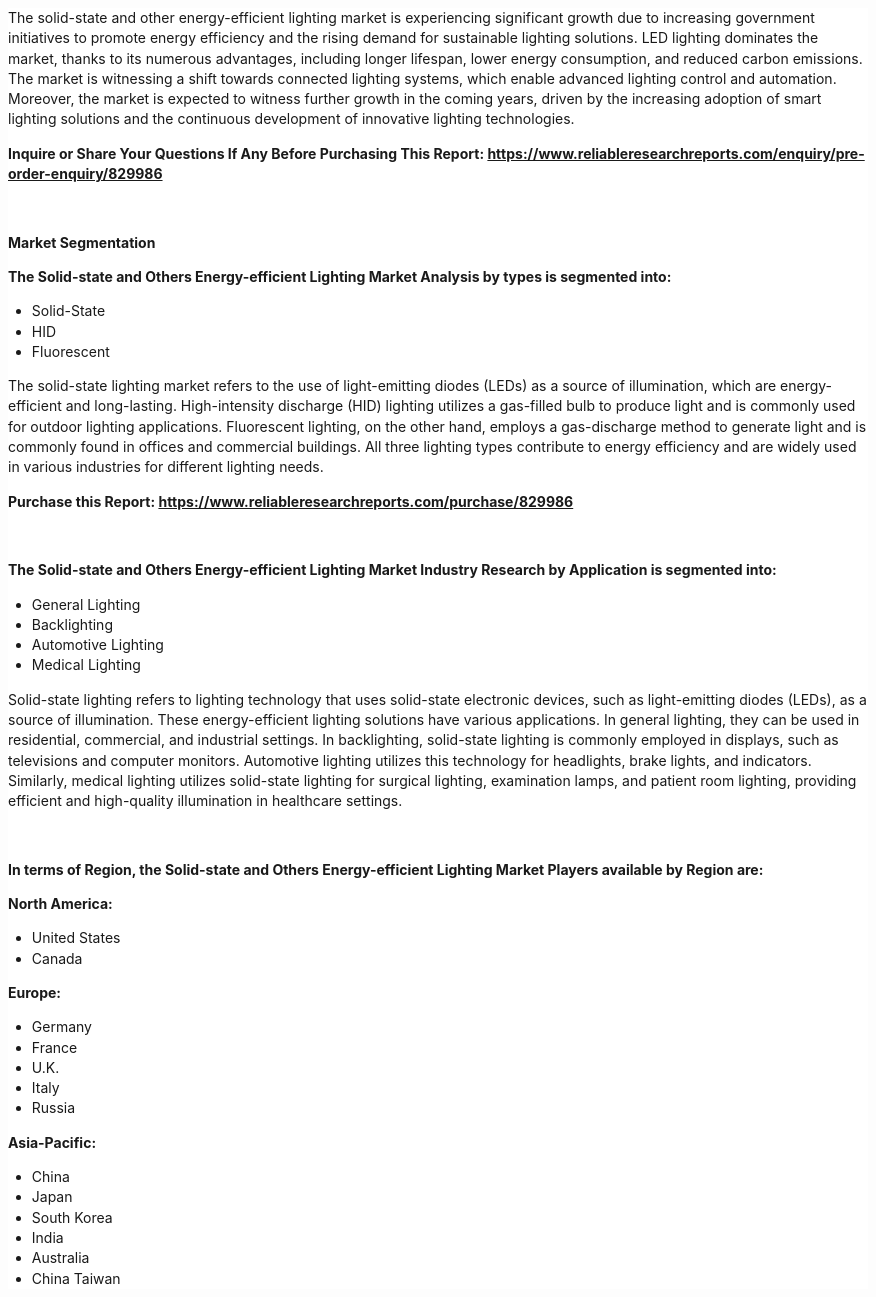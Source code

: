 <p><p>The solid-state and other energy-efficient lighting market is experiencing significant growth due to increasing government initiatives to promote energy efficiency and the rising demand for sustainable lighting solutions. LED lighting dominates the market, thanks to its numerous advantages, including longer lifespan, lower energy consumption, and reduced carbon emissions. The market is witnessing a shift towards connected lighting systems, which enable advanced lighting control and automation. Moreover, the market is expected to witness further growth in the coming years, driven by the increasing adoption of smart lighting solutions and the continuous development of innovative lighting technologies.</p></p>
<p><strong>Inquire or Share Your Questions If Any Before Purchasing This Report: <a href="https://www.reliableresearchreports.com/enquiry/pre-order-enquiry/829986">https://www.reliableresearchreports.com/enquiry/pre-order-enquiry/829986</a></strong></p>
<p>&nbsp;</p>
<p><strong>Market Segmentation</strong></p>
<p><strong>The Solid-state and Others Energy-efficient Lighting Market Analysis by types is segmented into:</strong></p>
<p><ul><li>Solid-State</li><li>HID</li><li>Fluorescent</li></ul></p>
<p><p>The solid-state lighting market refers to the use of light-emitting diodes (LEDs) as a source of illumination, which are energy-efficient and long-lasting. High-intensity discharge (HID) lighting utilizes a gas-filled bulb to produce light and is commonly used for outdoor lighting applications. Fluorescent lighting, on the other hand, employs a gas-discharge method to generate light and is commonly found in offices and commercial buildings. All three lighting types contribute to energy efficiency and are widely used in various industries for different lighting needs.</p></p>
<p><strong>Purchase this Report:&nbsp;<a href="https://www.reliableresearchreports.com/purchase/829986">https://www.reliableresearchreports.com/purchase/829986</a></strong></p>
<p>&nbsp;</p>
<p><strong>The Solid-state and Others Energy-efficient Lighting Market Industry Research by Application is segmented into:</strong></p>
<p><ul><li>General Lighting</li><li>Backlighting</li><li>Automotive Lighting</li><li>Medical Lighting</li></ul></p>
<p><p>Solid-state lighting refers to lighting technology that uses solid-state electronic devices, such as light-emitting diodes (LEDs), as a source of illumination. These energy-efficient lighting solutions have various applications. In general lighting, they can be used in residential, commercial, and industrial settings. In backlighting, solid-state lighting is commonly employed in displays, such as televisions and computer monitors. Automotive lighting utilizes this technology for headlights, brake lights, and indicators. Similarly, medical lighting utilizes solid-state lighting for surgical lighting, examination lamps, and patient room lighting, providing efficient and high-quality illumination in healthcare settings.</p></p>
<p>&nbsp;</p>
<p><strong>In terms of Region, the Solid-state and Others Energy-efficient Lighting Market Players available by Region are:</strong></p>
<p>
    <p> <strong> North America: </strong>
        <ul>
            <li>United States</li>
            <li>Canada</li>
        </ul>
        </p> 
    <p> <strong> Europe: </strong>
        <ul>
            <li>Germany</li>
            <li>France</li>
            <li>U.K.</li>
            <li>Italy</li>
            <li>Russia</li>
        </ul>
        </p> 
    <p> <strong> Asia-Pacific: </strong>
        <ul>
            <li>China</li>
            <li>Japan</li>
            <li>South Korea</li>
            <li>India</li>
            <li>Australia</li>
            <li>China Taiwan</li>